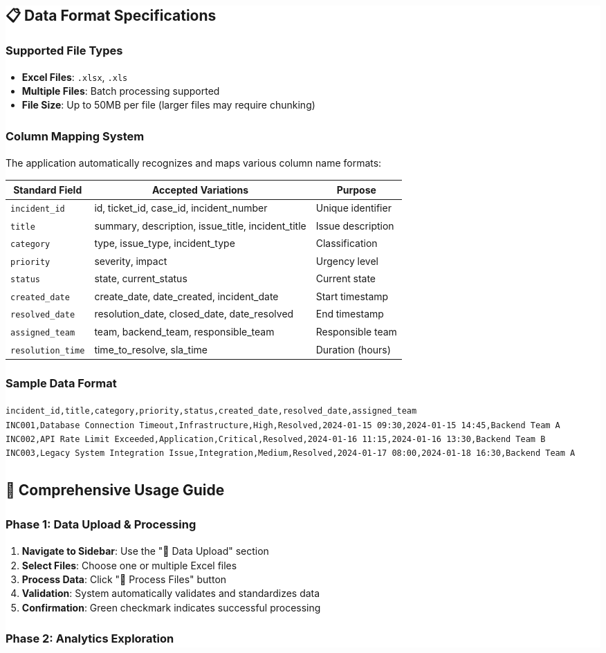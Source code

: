 ## 📋 Data Format Specifications

### Supported File Types
- **Excel Files**: `.xlsx`, `.xls`
- **Multiple Files**: Batch processing supported
- **File Size**: Up to 50MB per file (larger files may require chunking)

### Column Mapping System
The application automatically recognizes and maps various column name formats:

| **Standard Field** | **Accepted Variations** | **Purpose** |
|-------------------|-------------------------|-------------|
| `incident_id` | id, ticket_id, case_id, incident_number | Unique identifier |
| `title` | summary, description, issue_title, incident_title | Issue description |
| `category` | type, issue_type, incident_type | Classification |
| `priority` | severity, impact | Urgency level |
| `status` | state, current_status | Current state |
| `created_date` | create_date, date_created, incident_date | Start timestamp |
| `resolved_date` | resolution_date, closed_date, date_resolved | End timestamp |
| `assigned_team` | team, backend_team, responsible_team | Responsible team |
| `resolution_time` | time_to_resolve, sla_time | Duration (hours) |

### Sample Data Format
```csv
incident_id,title,category,priority,status,created_date,resolved_date,assigned_team
INC001,Database Connection Timeout,Infrastructure,High,Resolved,2024-01-15 09:30,2024-01-15 14:45,Backend Team A
INC002,API Rate Limit Exceeded,Application,Critical,Resolved,2024-01-16 11:15,2024-01-16 13:30,Backend Team B
INC003,Legacy System Integration Issue,Integration,Medium,Resolved,2024-01-17 08:00,2024-01-18 16:30,Backend Team A
```

## 🎯 Comprehensive Usage Guide

### Phase 1: Data Upload & Processing
1. **Navigate to Sidebar**: Use the "📁 Data Upload" section
2. **Select Files**: Choose one or multiple Excel files
3. **Process Data**: Click "🔄 Process Files" button
4. **Validation**: System automatically validates and standardizes data
5. **Confirmation**: Green checkmark indicates successful processing

### Phase 2: Analytics Exploration
